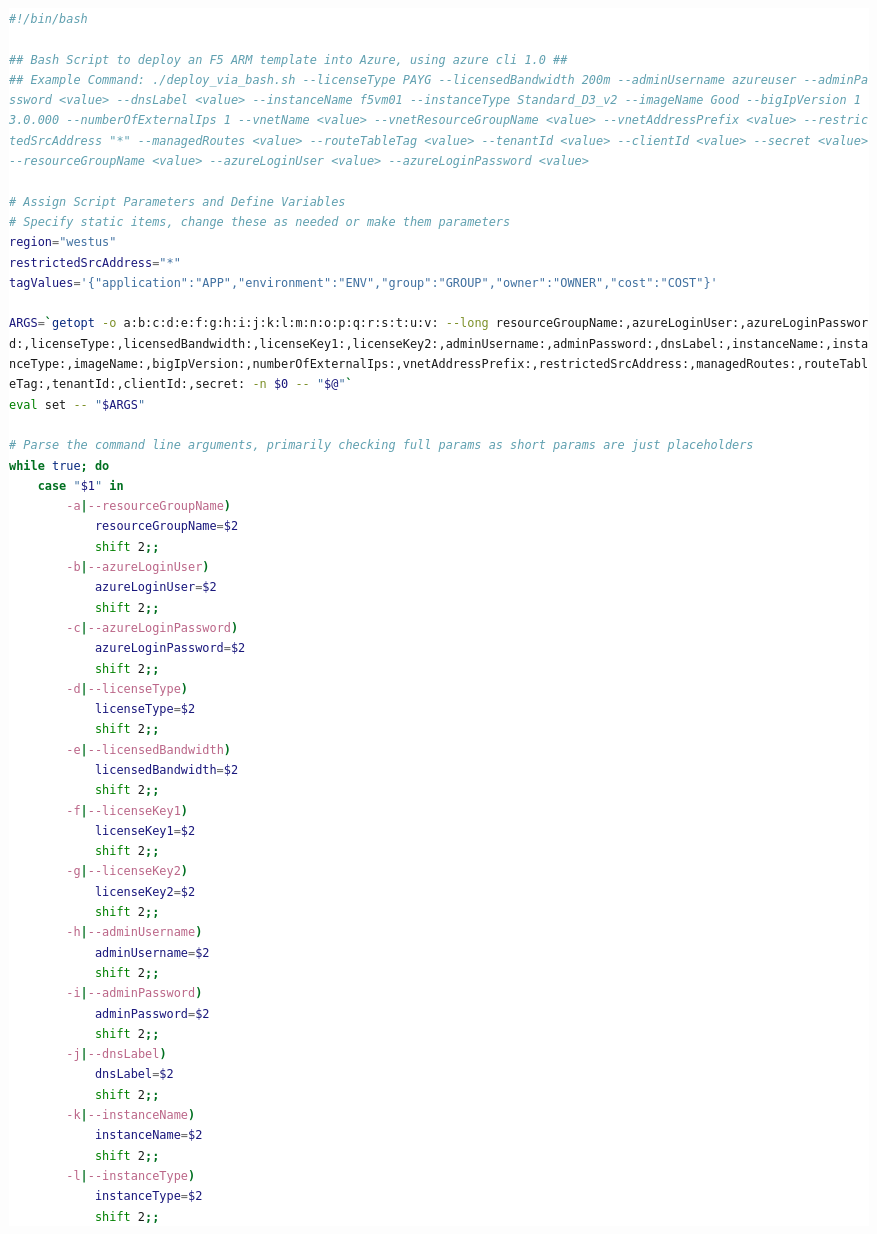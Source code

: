 ```bash
#!/bin/bash

## Bash Script to deploy an F5 ARM template into Azure, using azure cli 1.0 ##
## Example Command: ./deploy_via_bash.sh --licenseType PAYG --licensedBandwidth 200m --adminUsername azureuser --adminPassword <value> --dnsLabel <value> --instanceName f5vm01 --instanceType Standard_D3_v2 --imageName Good --bigIpVersion 13.0.000 --numberOfExternalIps 1 --vnetName <value> --vnetResourceGroupName <value> --vnetAddressPrefix <value> --restrictedSrcAddress "*" --managedRoutes <value> --routeTableTag <value> --tenantId <value> --clientId <value> --secret <value> --resourceGroupName <value> --azureLoginUser <value> --azureLoginPassword <value>

# Assign Script Parameters and Define Variables
# Specify static items, change these as needed or make them parameters
region="westus"
restrictedSrcAddress="*"
tagValues='{"application":"APP","environment":"ENV","group":"GROUP","owner":"OWNER","cost":"COST"}'

ARGS=`getopt -o a:b:c:d:e:f:g:h:i:j:k:l:m:n:o:p:q:r:s:t:u:v: --long resourceGroupName:,azureLoginUser:,azureLoginPassword:,licenseType:,licensedBandwidth:,licenseKey1:,licenseKey2:,adminUsername:,adminPassword:,dnsLabel:,instanceName:,instanceType:,imageName:,bigIpVersion:,numberOfExternalIps:,vnetAddressPrefix:,restrictedSrcAddress:,managedRoutes:,routeTableTag:,tenantId:,clientId:,secret: -n $0 -- "$@"`
eval set -- "$ARGS"

# Parse the command line arguments, primarily checking full params as short params are just placeholders
while true; do
    case "$1" in
        -a|--resourceGroupName)
            resourceGroupName=$2
            shift 2;;
        -b|--azureLoginUser)
            azureLoginUser=$2
            shift 2;;
        -c|--azureLoginPassword)
            azureLoginPassword=$2
            shift 2;;
        -d|--licenseType)
            licenseType=$2
            shift 2;;
        -e|--licensedBandwidth)
            licensedBandwidth=$2
            shift 2;;
        -f|--licenseKey1)
            licenseKey1=$2
            shift 2;;
        -g|--licenseKey2)
            licenseKey2=$2
            shift 2;;
        -h|--adminUsername)
            adminUsername=$2
            shift 2;;
        -i|--adminPassword)
            adminPassword=$2
            shift 2;;
        -j|--dnsLabel)
            dnsLabel=$2
            shift 2;;
        -k|--instanceName)
            instanceName=$2
            shift 2;;
        -l|--instanceType)
            instanceType=$2
            shift 2;;
```